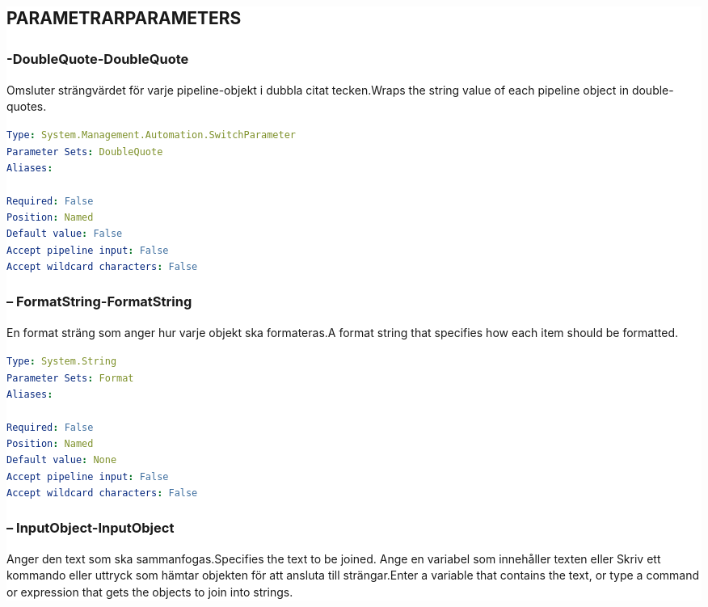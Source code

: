 ## <span data-ttu-id="87f16-150">PARAMETRAR</span><span class="sxs-lookup"><span data-stu-id="87f16-150">PARAMETERS</span></span>

### <span data-ttu-id="87f16-151">-DoubleQuote</span><span class="sxs-lookup"><span data-stu-id="87f16-151">-DoubleQuote</span></span>

<span data-ttu-id="87f16-152">Omsluter strängvärdet för varje pipeline-objekt i dubbla citat tecken.</span><span class="sxs-lookup"><span data-stu-id="87f16-152">Wraps the string value of each pipeline object in double-quotes.</span></span>

```yaml
Type: System.Management.Automation.SwitchParameter
Parameter Sets: DoubleQuote
Aliases:

Required: False
Position: Named
Default value: False
Accept pipeline input: False
Accept wildcard characters: False
```

### <span data-ttu-id="87f16-153">– FormatString</span><span class="sxs-lookup"><span data-stu-id="87f16-153">-FormatString</span></span>

<span data-ttu-id="87f16-154">En format sträng som anger hur varje objekt ska formateras.</span><span class="sxs-lookup"><span data-stu-id="87f16-154">A format string that specifies how each item should be formatted.</span></span>

```yaml
Type: System.String
Parameter Sets: Format
Aliases:

Required: False
Position: Named
Default value: None
Accept pipeline input: False
Accept wildcard characters: False
```

### <span data-ttu-id="87f16-155">– InputObject</span><span class="sxs-lookup"><span data-stu-id="87f16-155">-InputObject</span></span>

<span data-ttu-id="87f16-156">Anger den text som ska sammanfogas.</span><span class="sxs-lookup"><span data-stu-id="87f16-156">Specifies the text to be joined.</span></span> <span data-ttu-id="87f16-157">Ange en variabel som innehåller texten eller Skriv ett kommando eller uttryck som hämtar objekten för att ansluta till strängar.</span><span class="sxs-lookup"><span data-stu-id="87f16-157">Enter a variable that contains the text, or type a command or expression that gets the objects to join into strings.</span></span>
